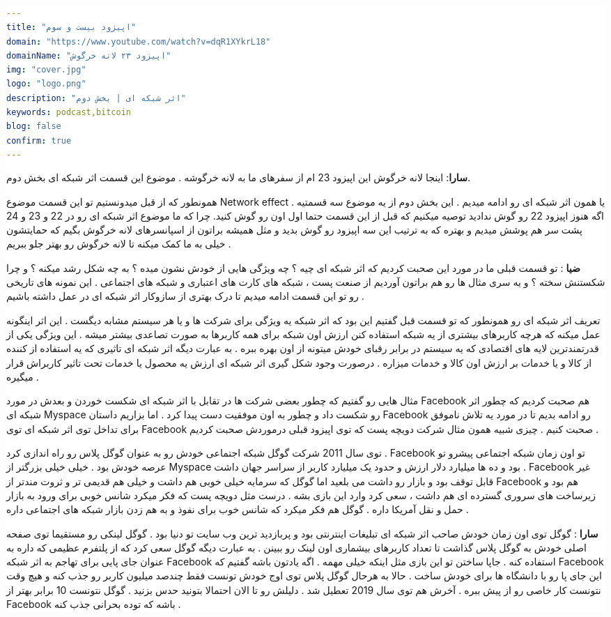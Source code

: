 ```yaml
---
title: "اپیزود بیست و سوم"
domain: "https://www.youtube.com/watch?v=dqR1XYkrL18"
domainName: "اپیزود ۲۳ لانه خرگوش"
img: "cover.jpg"
logo: "logo.png"
description: "اثر شبکه ای | بخش دوم"
keywords: podcast,bitcoin
blog: false
confirm: true
---
```


**سارا**: اینجا لانه خرگوش
این اپیزود 23 ام از سفرهای ما به لانه خرگوشه . موضوع این قسمت اثر شبکه ای بخش دوم.

همونطور که از قبل میدونستیم تو این قسمت موضوع Network effect یا همون اثر شبکه ای رو ادامه میدیم . این بخش دوم از یه موضوع سه قسمتیه . اگه هنوز اپیزود 22 رو گوش ندادید توصیه میکنیم که قبل از این قسمت حتما اول اون رو گوش کنید. چرا که ما موضوع اثر شبکه ای رو در 22 و 23 و 24 پشت سر هم پوشش میدیم و بهتره که به ترتیب این سه اپیزود رو گوش بدید و مثل همیشه براتون از اسپانسرهای لانه خرگوش بگیم که حمایتشون خیلی به ما کمک میکنه تا لانه خرگوش رو بهتر جلو ببریم .

**ضیا** : تو قسمت قبلی ما در مورد این صحبت کردیم که اثر شبکه ای چیه ؟ چه ویژگی هایی از خودش نشون میده ؟ به چه شکل رشد میکنه ؟ و چرا شکستنش سخته ؟ و یه سری مثال ها رو هم براتون آوردیم از صنعت پست ، شبکه های کارت های اعتباری و شبکه های اجتماعی . این نمونه های تاریخی رو تو این قسمت ادامه میدیم تا درک بهتری از سازوکار اثر شبکه ای در عمل داشته باشیم .

تعریف اثر شبکه ای رو همونطور که تو قسمت قبل گفتیم این بود که اثر شبکه یه ویژگی برای شرکت ها و یا هر سیستم مشابه دیگست . این اثر اینگونه عمل میکنه که هرچه کاربرهای بیشتری از یه شبکه استفاده کنن ارزش اون شبکه برای همه کاربرها به صورت تصاعدی بیشتر میشه . این ویژگی یکی از قدرتمندترین لایه های اقتصادی که یه سیستم در برابر رقبای خودش میتونه از اون بهره ببره . به عبارت دیگه اثر شبکه ای تاثیری که یه استفاده از کننده از کالا و یا خدمات بر ارزش اون کالا و خدمات میزاره . درصورت وجود شکل گیری اثر شبکه ای ارزش یه محصول یا خدمات تحت تاثیر کاربراش قرار میگیره .

مثال هایی رو گفتیم که چطور بعضی شرکت ها در تقابل با اثر شبکه ای شکست خوردن و بعدش در مورد Facebook هم صحبت کردیم که چطور اثر شبکه ای Myspace رو شکست داد و چطور به اون موفقیت دست پیدا کرد . اما بزاریم داستان Facebook رو ادامه بدیم تا در مورد یه تلاش ناموفق برای تداخل توی اثر شبکه ای توی Facebook صحبت کنیم . چیزی شبیه همون مثال شرکت دویچه پست که توی اپیزود قبلی درموردش صحبت کردیم .

توی سال 2011 شرکت گوگل شبکه اجتماعی خودش رو به عنوان گوگل پلاس رو راه اندازی کرد . Facebook تو اون زمان شبکه اجتماعی پیشرو تو عرصه خودش بود . خیلی خیلی بزرگتر از Myspace بود و ده ها میلیارد دلار ارزش و حدود یک میلیارد کاربر از سراسر جهان داشت . Facebook غیر قابل توقف بود و بازار رو داشت می بلعید اما گوگل که سرمایه خیلی خوبی هم داشت و خیلی هم قدیمی تر و ثروت مندتر از Facebook هم بود و زیرساخت های سروری گسترده ای هم داشت ، سعی کرد وارد این بازی بشه . درست مثل دویچه پست که فکر میکرد شانس خوبی برای ورود به بازار حمل و نقل آمریکا داره . گوگل هم فکر میکرد که شانس خوب برای نفوذ و به هم زدن بازار شبکه های اجتماعی داره .

**سارا** : گوگل توی اون زمان خودش صاحب اثر شبکه ای تبلیغات اینترنتی بود و پربازدید ترین وب سایت تو دنیا بود . گوگل لینکی رو مستقیما توی صفحه اصلی خودش به گوگل پلاس گذاشت تا تعداد کاربرهای بیشماری اون لینک رو ببینن . به عبارت دیگه گوگل سعی کرد که از پلتفرم عظیمی که داره به عنوان جای پایی برای تهاجم به اثر شبکه Facebook استفاده کنه . جاپا ساختن تو این بازی مثل اینکه خیلی مهمه . اگه یادتون باشه گفتیم که Facebook این جای پا رو با دانشگاه ها برای خودش ساخت . حالا به هرحال گوگل پلاس توی اوج خودش تونست فقط چندصد میلیون کاربر رو جذب کنه و هیچ وقت نتونست کار خاصی رو از پیش ببره . آخرش هم توی سال 2019 تعطیل شد . دلیلش رو تا الان احتمالا بتونید حدس بزنید . گوگل نتونست 10 برابر بهتر از Facebook باشه که توده بحرانی جذب کنه .
